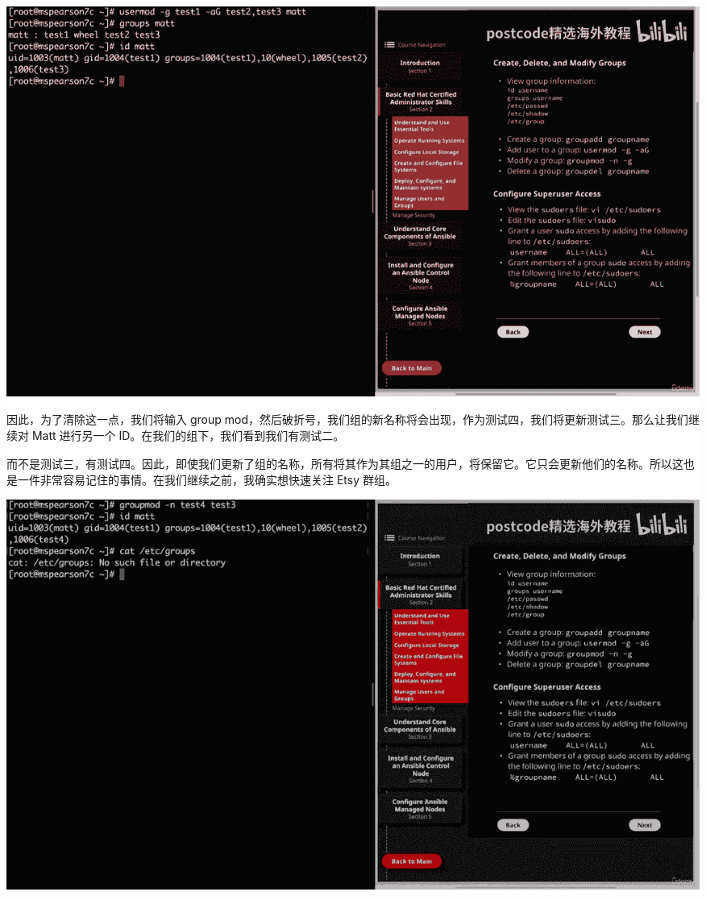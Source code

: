 ![](img/aceada4eaa93968834901c4c73752391_40.png)

因此，为了清除这一点，我们将输入 group mod，然后破折号，我们组的新名称将会出现，作为测试四，我们将更新测试三。那么让我们继续对 Matt 进行另一个 ID。在我们的组下，我们看到我们有测试二。

而不是测试三，有测试四。因此，即使我们更新了组的名称，所有将其作为其组之一的用户，将保留它。它只会更新他们的名称。所以这也是一件非常容易记住的事情。在我们继续之前，我确实想快速关注 Etsy 群组。



![](img/aceada4eaa93968834901c4c73752391_42.png)
